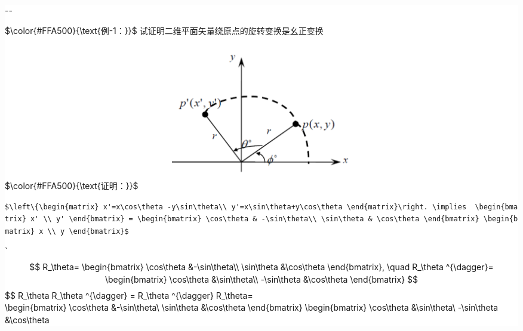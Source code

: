 --

$\color{#FFA500}{\text{例-1：}}$  试证明二维平面矢量绕原点的旋转变换是幺正变换
<center><img src="figs/transf1.png" width=380, height=220></center>
$\color{#FFA500}{\text{证明：}}$ 

`$\left\{\begin{matrix}
        x'=x\cos\theta -y\sin\theta\\
        y'=x\sin\theta+y\cos\theta
    \end{matrix}\right. \implies 
    \begin{bmatrix}
        x' \\
        y'
    \end{bmatrix}
    =
    \begin{bmatrix}
        \cos\theta & -\sin\theta\\
        \sin\theta & \cos\theta
    \end{bmatrix}
    \begin{bmatrix}
        x \\
        y
    \end{bmatrix}$`

`$$ R_\theta=
    \begin{bmatrix}
        \cos\theta &-\sin\theta\\
        \sin\theta &\cos\theta
    \end{bmatrix}, \quad 
    R_\theta ^{\dagger}=
    \begin{bmatrix}
        \cos\theta &\sin\theta\\
        -\sin\theta &\cos\theta
    \end{bmatrix} $$
    $$ R_\theta  R_\theta ^{\dagger} = R_\theta ^{\dagger} R_\theta=  
    \begin{bmatrix}
        \cos\theta &-\sin\theta\\
        \sin\theta &\cos\theta
    \end{bmatrix}
    \begin{bmatrix}
        \cos\theta &\sin\theta\\
        -\sin\theta &\cos\theta